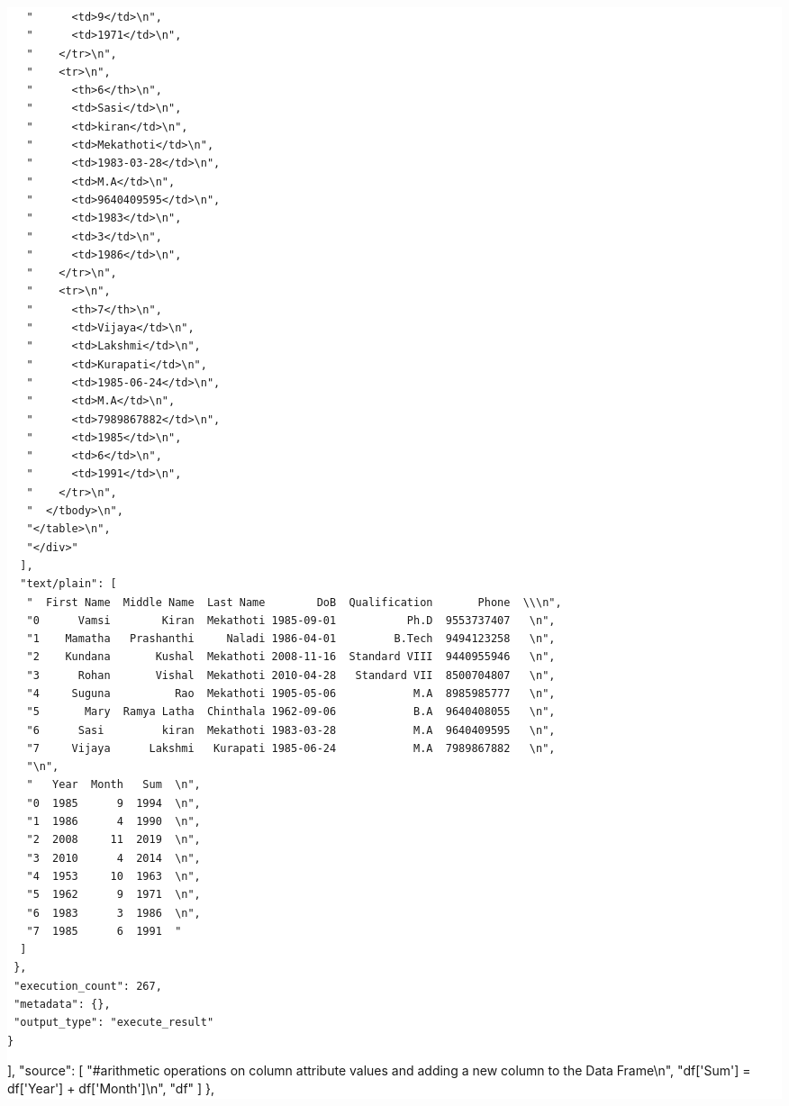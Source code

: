        "      <td>9</td>\n",
       "      <td>1971</td>\n",
       "    </tr>\n",
       "    <tr>\n",
       "      <th>6</th>\n",
       "      <td>Sasi</td>\n",
       "      <td>kiran</td>\n",
       "      <td>Mekathoti</td>\n",
       "      <td>1983-03-28</td>\n",
       "      <td>M.A</td>\n",
       "      <td>9640409595</td>\n",
       "      <td>1983</td>\n",
       "      <td>3</td>\n",
       "      <td>1986</td>\n",
       "    </tr>\n",
       "    <tr>\n",
       "      <th>7</th>\n",
       "      <td>Vijaya</td>\n",
       "      <td>Lakshmi</td>\n",
       "      <td>Kurapati</td>\n",
       "      <td>1985-06-24</td>\n",
       "      <td>M.A</td>\n",
       "      <td>7989867882</td>\n",
       "      <td>1985</td>\n",
       "      <td>6</td>\n",
       "      <td>1991</td>\n",
       "    </tr>\n",
       "  </tbody>\n",
       "</table>\n",
       "</div>"
      ],
      "text/plain": [
       "  First Name  Middle Name  Last Name        DoB  Qualification       Phone  \\\n",
       "0      Vamsi        Kiran  Mekathoti 1985-09-01           Ph.D  9553737407   \n",
       "1    Mamatha   Prashanthi     Naladi 1986-04-01         B.Tech  9494123258   \n",
       "2    Kundana       Kushal  Mekathoti 2008-11-16  Standard VIII  9440955946   \n",
       "3      Rohan       Vishal  Mekathoti 2010-04-28   Standard VII  8500704807   \n",
       "4     Suguna          Rao  Mekathoti 1905-05-06            M.A  8985985777   \n",
       "5       Mary  Ramya Latha  Chinthala 1962-09-06            B.A  9640408055   \n",
       "6      Sasi         kiran  Mekathoti 1983-03-28            M.A  9640409595   \n",
       "7     Vijaya      Lakshmi   Kurapati 1985-06-24            M.A  7989867882   \n",
       "\n",
       "   Year  Month   Sum  \n",
       "0  1985      9  1994  \n",
       "1  1986      4  1990  \n",
       "2  2008     11  2019  \n",
       "3  2010      4  2014  \n",
       "4  1953     10  1963  \n",
       "5  1962      9  1971  \n",
       "6  1983      3  1986  \n",
       "7  1985      6  1991  "
      ]
     },
     "execution_count": 267,
     "metadata": {},
     "output_type": "execute_result"
    }
   ],
   "source": [
    "#arithmetic operations on column attribute values and adding a new column to the Data Frame\n",
    "df['Sum'] = df['Year'] + df['Month']\n",
    "df"
   ]
  },
